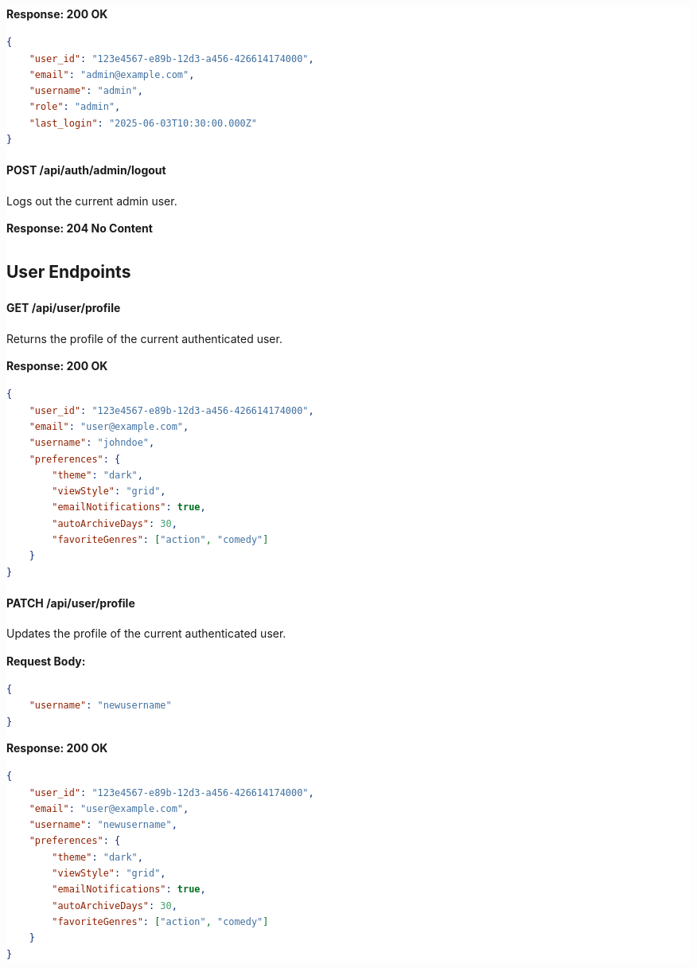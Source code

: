 **Response: 200 OK**

```json
{
	"user_id": "123e4567-e89b-12d3-a456-426614174000",
	"email": "admin@example.com",
	"username": "admin",
	"role": "admin",
	"last_login": "2025-06-03T10:30:00.000Z"
}
```

#### POST /api/auth/admin/logout

Logs out the current admin user.

**Response: 204 No Content**

## User Endpoints

#### GET /api/user/profile

Returns the profile of the current authenticated user.

**Response: 200 OK**

```json
{
	"user_id": "123e4567-e89b-12d3-a456-426614174000",
	"email": "user@example.com",
	"username": "johndoe",
	"preferences": {
		"theme": "dark",
		"viewStyle": "grid",
		"emailNotifications": true,
		"autoArchiveDays": 30,
		"favoriteGenres": ["action", "comedy"]
	}
}
```

#### PATCH /api/user/profile

Updates the profile of the current authenticated user.

**Request Body:**

```json
{
	"username": "newusername"
}
```

**Response: 200 OK**

```json
{
	"user_id": "123e4567-e89b-12d3-a456-426614174000",
	"email": "user@example.com",
	"username": "newusername",
	"preferences": {
		"theme": "dark",
		"viewStyle": "grid",
		"emailNotifications": true,
		"autoArchiveDays": 30,
		"favoriteGenres": ["action", "comedy"]
	}
}
```
